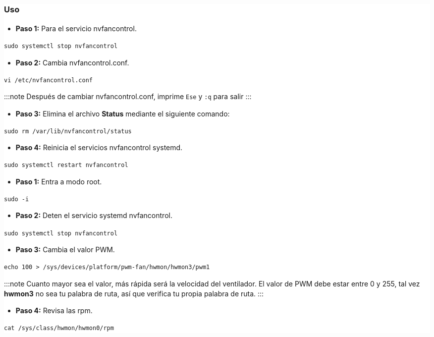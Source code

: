 ### Uso

<Tabs>
<TabItem value="Method 1" label="Method 1">

- **Paso 1:** Para el servicio nvfancontrol.

```
sudo systemctl stop nvfancontrol
```

- **Paso 2:** Cambia nvfancontrol.conf. 

```
vi /etc/nvfancontrol.conf 
```
:::note
Después de cambiar nvfancontrol.conf, imprime `Ese` y `:q` para salir
:::

- **Paso 3:** Elimina el archivo **Status** mediante el siguiente comando:

```
sudo rm /var/lib/nvfancontrol/status
```

- **Paso 4:** Reinicia el servicios nvfancontrol systemd.

```
sudo systemctl restart nvfancontrol
```
</TabItem>

<TabItem value="Method 2" label="Method 2">

- **Paso 1:**  Entra a modo root.

```
sudo -i
```

- **Paso 2:**  Deten el servicio systemd nvfancontrol.

```
sudo systemctl stop nvfancontrol
```

- **Paso 3:**  Cambia el valor PWM.

```
echo 100 > /sys/devices/platform/pwm-fan/hwmon/hwmon3/pwm1
```
:::note
Cuanto mayor sea el valor, más rápida será la velocidad del ventilador. El valor de PWM debe estar entre 0 y 255, tal vez **hwmon3** no sea tu palabra de ruta, así que verifica tu propia palabra de ruta.
:::

- **Paso 4:**  Revisa las rpm.

```
cat /sys/class/hwmon/hwmon0/rpm
```
</TabItem>
</Tabs>

